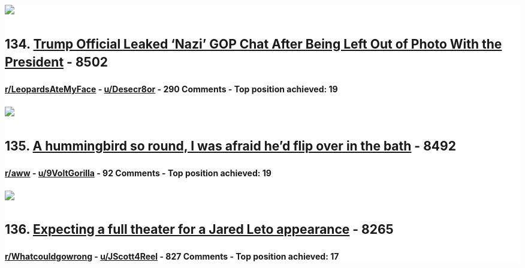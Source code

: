 <a href="https://i.redd.it/yzze6fd5mtvf1.png"><img src="https://a.thumbs.redditmedia.com/vcCW_PsKNuaqnhnwU4km9defJu2X7AT-3DYm6aVJc04.jpg"></img></a>

## 134. [Trump Official Leaked ‘Nazi’ GOP Chat After Being Left Out of Photo With the President](http://reddit.com/r/LeopardsAteMyFace/comments/1o9li3m/trump_official_leaked_nazi_gop_chat_after_being/) - 8502
#### [r/LeopardsAteMyFace](http://reddit.com/r/LeopardsAteMyFace) - [u/Desecr8or](http://reddit.com/u/Desecr8or) - 290 Comments - Top position achieved: 19

<a href="https://dailyboulder.com/trump-official-leaked-nazi-gop-chat-after-being-left-out-of-photo-with-the-president/"><img src="https://external-preview.redd.it/7bOHawE8G0RiiOJ7eRPQrQbWba29PMJti8-ouaK-eQw.jpeg?width=140&amp;height=84&amp;auto=webp&amp;s=912347b14f5e37a7e51717edb6c83cde65d4c4bc"></img></a>

## 135. [A hummingbird so round, I was afraid he’d flip over in the bath](http://reddit.com/r/aww/comments/1o9ngoo/a_hummingbird_so_round_i_was_afraid_hed_flip_over/) - 8492
#### [r/aww](http://reddit.com/r/aww) - [u/9VoltGorilla](http://reddit.com/u/9VoltGorilla) - 92 Comments - Top position achieved: 19

<a href="https://v.redd.it/0izs2yyt2tvf1"><img src="https://external-preview.redd.it/aHV4em81dnQydHZmMWTjRdeXh92n9JgQbKk31BGyz4lrKz8TEjz8kEcDpOJz.png?width=140&amp;height=112&amp;format=jpg&amp;auto=webp&amp;s=afba4d3264839a8a4101d9a74e1968ee80486485"></img></a>

## 136. [Expecting a full theater for a Jared Leto appearance](http://reddit.com/r/Whatcouldgowrong/comments/1o9vq2o/expecting_a_full_theater_for_a_jared_leto/) - 8265
#### [r/Whatcouldgowrong](http://reddit.com/r/Whatcouldgowrong) - [u/JScott4Reel](http://reddit.com/u/JScott4Reel) - 827 Comments - Top position achieved: 17

